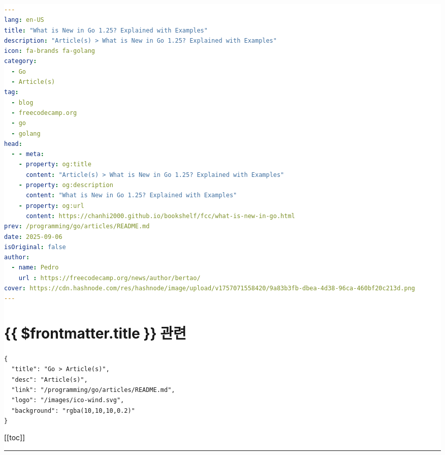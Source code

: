 ```yaml
---
lang: en-US
title: "What is New in Go 1.25? Explained with Examples"
description: "Article(s) > What is New in Go 1.25? Explained with Examples"
icon: fa-brands fa-golang
category:
  - Go
  - Article(s)
tag:
  - blog
  - freecodecamp.org
  - go
  - golang
head:
  - - meta:
    - property: og:title
      content: "Article(s) > What is New in Go 1.25? Explained with Examples"
    - property: og:description
      content: "What is New in Go 1.25? Explained with Examples"
    - property: og:url
      content: https://chanhi2000.github.io/bookshelf/fcc/what-is-new-in-go.html
prev: /programming/go/articles/README.md
date: 2025-09-06
isOriginal: false
author:
  - name: Pedro
    url : https://freecodecamp.org/news/author/bertao/
cover: https://cdn.hashnode.com/res/hashnode/image/upload/v1757071558420/9a83b3fb-dbea-4d38-96ca-460bf20c213d.png
---
```


# {{ $frontmatter.title }} 관련

```component VPCard
{
  "title": "Go > Article(s)",
  "desc": "Article(s)",
  "link": "/programming/go/articles/README.md",
  "logo": "/images/ico-wind.svg",
  "background": "rgba(10,10,10,0.2)"
}
```

[[toc]]

---

<SiteInfo
  name="What is New in Go 1.25? Explained with Examples"
  desc="Go 1.25 isn’t a flashy release with big syntax changes. Instead, it’s a practical one: it fixes long-standing pitfalls, improves runtime safety, adds smarter tooling, and introduces a powerful new JSON engine. These are the kind of updates that make ..."
  url="https://freecodecamp.org/news/what-is-new-in-go"
  logo="https://cdn.freecodecamp.org/universal/favicons/favicon.ico"
  preview="https://cdn.hashnode.com/res/hashnode/image/upload/v1757071558420/9a83b3fb-dbea-4d38-96ca-460bf20c213d.png"/>
